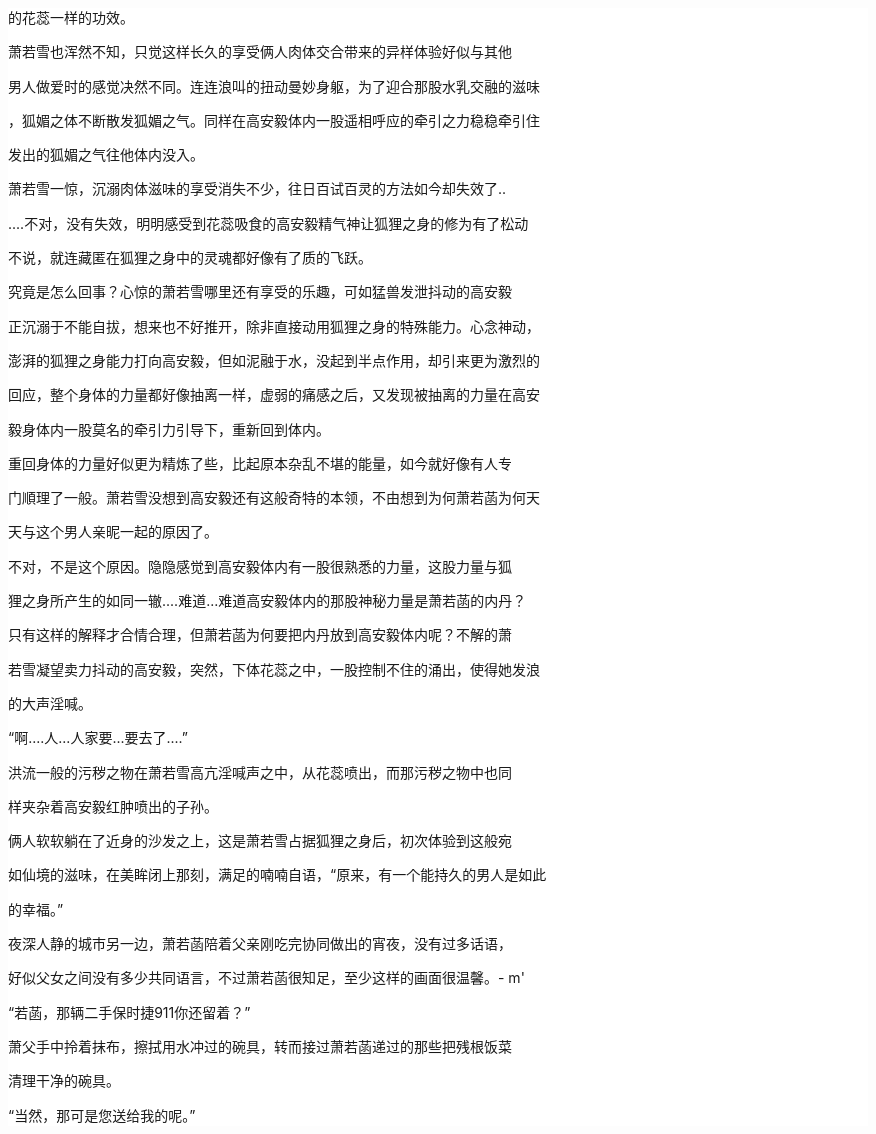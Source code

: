 的花蕊一样的功效。

萧若雪也浑然不知，只觉这样长久的享受俩人肉体交合带来的异样体验好似与其他

男人做爱时的感觉决然不同。连连浪叫的扭动曼妙身躯，为了迎合那股水乳交融的滋味

，狐媚之体不断散发狐媚之气。同样在高安毅体内一股遥相呼应的牵引之力稳稳牵引住

发出的狐媚之气往他体内没入。

萧若雪一惊，沉溺肉体滋味的享受消失不少，往日百试百灵的方法如今却失效了..

....不对，没有失效，明明感受到花蕊吸食的高安毅精气神让狐狸之身的修为有了松动

不说，就连藏匿在狐狸之身中的灵魂都好像有了质的飞跃。

究竟是怎么回事？心惊的萧若雪哪里还有享受的乐趣，可如猛兽发泄抖动的高安毅

正沉溺于不能自拔，想来也不好推开，除非直接动用狐狸之身的特殊能力。心念神动，

澎湃的狐狸之身能力打向高安毅，但如泥融于水，没起到半点作用，却引来更为激烈的

回应，整个身体的力量都好像抽离一样，虚弱的痛感之后，又发现被抽离的力量在高安

毅身体内一股莫名的牵引力引导下，重新回到体内。

重回身体的力量好似更为精炼了些，比起原本杂乱不堪的能量，如今就好像有人专

门順理了一般。萧若雪没想到高安毅还有这般奇特的本领，不由想到为何萧若菡为何天

天与这个男人亲昵一起的原因了。

不对，不是这个原因。隐隐感觉到高安毅体内有一股很熟悉的力量，这股力量与狐

狸之身所产生的如同一辙....难道...难道高安毅体内的那股神秘力量是萧若菡的内丹？

只有这样的解释才合情合理，但萧若菡为何要把内丹放到高安毅体内呢？不解的萧

若雪凝望卖力抖动的高安毅，突然，下体花蕊之中，一股控制不住的涌出，使得她发浪

的大声淫喊。

“啊....人...人家要...要去了....”

洪流一般的污秽之物在萧若雪高亢淫喊声之中，从花蕊喷出，而那污秽之物中也同

样夹杂着高安毅红肿喷出的子孙。

俩人软软躺在了近身的沙发之上，这是萧若雪占据狐狸之身后，初次体验到这般宛

如仙境的滋味，在美眸闭上那刻，满足的喃喃自语，“原来，有一个能持久的男人是如此

的幸福。”

夜深人静的城市另一边，萧若菡陪着父亲刚吃完协同做出的宵夜，没有过多话语，

好似父女之间没有多少共同语言，不过萧若菡很知足，至少这样的画面很温馨。- m'

“若菡，那辆二手保时捷911你还留着？”

萧父手中拎着抹布，擦拭用水冲过的碗具，转而接过萧若菡递过的那些把残根饭菜

清理干净的碗具。

“当然，那可是您送给我的呢。”
